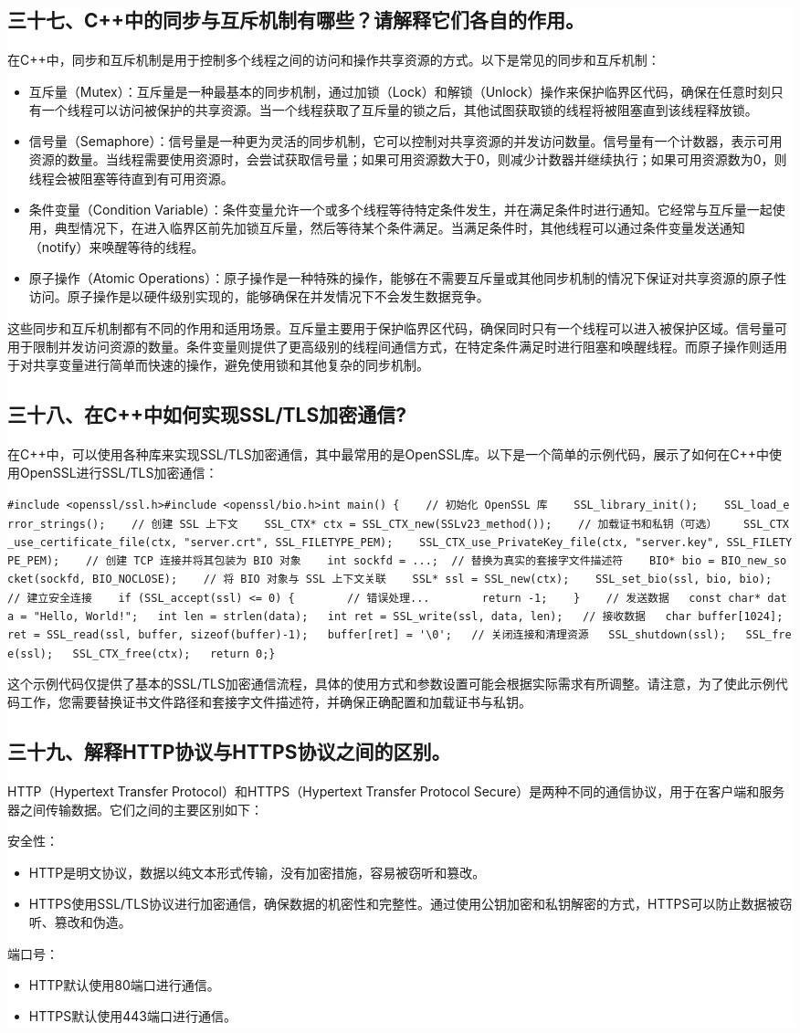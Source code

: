 ## 三十七、C++中的同步与互斥机制有哪些？请解释它们各自的作用。

在C++中，同步和互斥机制是用于控制多个线程之间的访问和操作共享资源的方式。以下是常见的同步和互斥机制：

- 互斥量（Mutex）：互斥量是一种最基本的同步机制，通过加锁（Lock）和解锁（Unlock）操作来保护临界区代码，确保在任意时刻只有一个线程可以访问被保护的共享资源。当一个线程获取了互斥量的锁之后，其他试图获取锁的线程将被阻塞直到该线程释放锁。
    
- 信号量（Semaphore）：信号量是一种更为灵活的同步机制，它可以控制对共享资源的并发访问数量。信号量有一个计数器，表示可用资源的数量。当线程需要使用资源时，会尝试获取信号量；如果可用资源数大于0，则减少计数器并继续执行；如果可用资源数为0，则线程会被阻塞等待直到有可用资源。
    
- 条件变量（Condition Variable）：条件变量允许一个或多个线程等待特定条件发生，并在满足条件时进行通知。它经常与互斥量一起使用，典型情况下，在进入临界区前先加锁互斥量，然后等待某个条件满足。当满足条件时，其他线程可以通过条件变量发送通知（notify）来唤醒等待的线程。
    
- 原子操作（Atomic Operations）：原子操作是一种特殊的操作，能够在不需要互斥量或其他同步机制的情况下保证对共享资源的原子性访问。原子操作是以硬件级别实现的，能够确保在并发情况下不会发生数据竞争。
    

这些同步和互斥机制都有不同的作用和适用场景。互斥量主要用于保护临界区代码，确保同时只有一个线程可以进入被保护区域。信号量可用于限制并发访问资源的数量。条件变量则提供了更高级别的线程间通信方式，在特定条件满足时进行阻塞和唤醒线程。而原子操作则适用于对共享变量进行简单而快速的操作，避免使用锁和其他复杂的同步机制。

## 三十八、在C++中如何实现SSL/TLS加密通信?

在C++中，可以使用各种库来实现SSL/TLS加密通信，其中最常用的是OpenSSL库。以下是一个简单的示例代码，展示了如何在C++中使用OpenSSL进行SSL/TLS加密通信：

```
#include <openssl/ssl.h>#include <openssl/bio.h>int main() {    // 初始化 OpenSSL 库    SSL_library_init();    SSL_load_error_strings();    // 创建 SSL 上下文    SSL_CTX* ctx = SSL_CTX_new(SSLv23_method());    // 加载证书和私钥（可选）    SSL_CTX_use_certificate_file(ctx, "server.crt", SSL_FILETYPE_PEM);    SSL_CTX_use_PrivateKey_file(ctx, "server.key", SSL_FILETYPE_PEM);    // 创建 TCP 连接并将其包装为 BIO 对象    int sockfd = ...;  // 替换为真实的套接字文件描述符    BIO* bio = BIO_new_socket(sockfd, BIO_NOCLOSE);    // 将 BIO 对象与 SSL 上下文关联    SSL* ssl = SSL_new(ctx);    SSL_set_bio(ssl, bio, bio);    // 建立安全连接    if (SSL_accept(ssl) <= 0) {        // 错误处理...        return -1;    }    // 发送数据   const char* data = "Hello, World!";   int len = strlen(data);   int ret = SSL_write(ssl, data, len);   // 接收数据   char buffer[1024];   ret = SSL_read(ssl, buffer, sizeof(buffer)-1);   buffer[ret] = '\0';   // 关闭连接和清理资源   SSL_shutdown(ssl);   SSL_free(ssl);   SSL_CTX_free(ctx);   return 0;}
```

这个示例代码仅提供了基本的SSL/TLS加密通信流程，具体的使用方式和参数设置可能会根据实际需求有所调整。请注意，为了使此示例代码工作，您需要替换证书文件路径和套接字文件描述符，并确保正确配置和加载证书与私钥。

## 三十九、解释HTTP协议与HTTPS协议之间的区别。

HTTP（Hypertext Transfer Protocol）和HTTPS（Hypertext Transfer Protocol Secure）是两种不同的通信协议，用于在客户端和服务器之间传输数据。它们之间的主要区别如下：

安全性：

- HTTP是明文协议，数据以纯文本形式传输，没有加密措施，容易被窃听和篡改。
    
- HTTPS使用SSL/TLS协议进行加密通信，确保数据的机密性和完整性。通过使用公钥加密和私钥解密的方式，HTTPS可以防止数据被窃听、篡改和伪造。
    

端口号：

- HTTP默认使用80端口进行通信。
    
- HTTPS默认使用443端口进行通信。
    